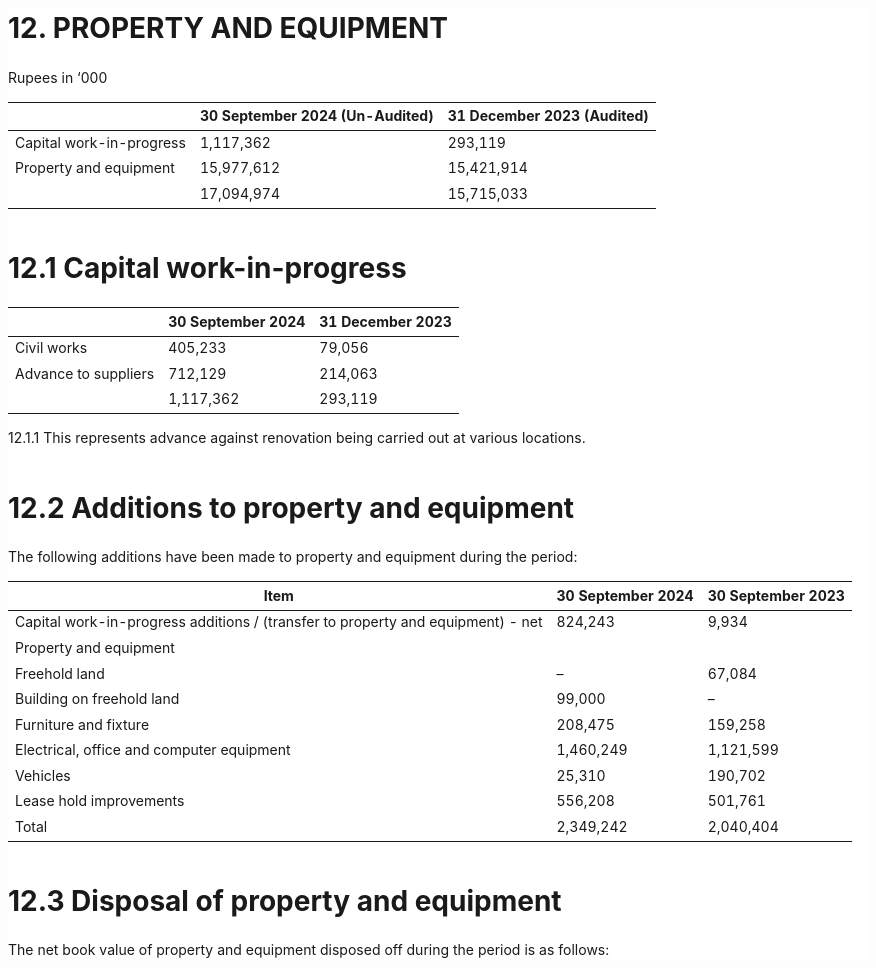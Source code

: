 # 12. PROPERTY AND EQUIPMENT

Rupees in ‘000

| |30 September 2024 (Un-Audited)|31 December 2023 (Audited)|
|---|---|---|
|Capital work-in-progress|1,117,362|293,119|
|Property and equipment|15,977,612|15,421,914|
| |17,094,974|15,715,033|

# 12.1 Capital work-in-progress

| |30 September 2024|31 December 2023|
|---|---|---|
|Civil works|405,233|79,056|
|Advance to suppliers|712,129|214,063|
| |1,117,362|293,119|

12.1.1 This represents advance against renovation being carried out at various locations.

# 12.2 Additions to property and equipment

The following additions have been made to property and equipment during the period:

|Item|30 September 2024|30 September 2023|
|---|---|---|
|Capital work-in-progress additions / (transfer to property and equipment) - net|824,243|9,934|
|Property and equipment| | |
|Freehold land|–|67,084|
|Building on freehold land|99,000|–|
|Furniture and fixture|208,475|159,258|
|Electrical, office and computer equipment|1,460,249|1,121,599|
|Vehicles|25,310|190,702|
|Lease hold improvements|556,208|501,761|
|Total|2,349,242|2,040,404|

# 12.3 Disposal of property and equipment

The net book value of property and equipment disposed off during the period is as follows:
